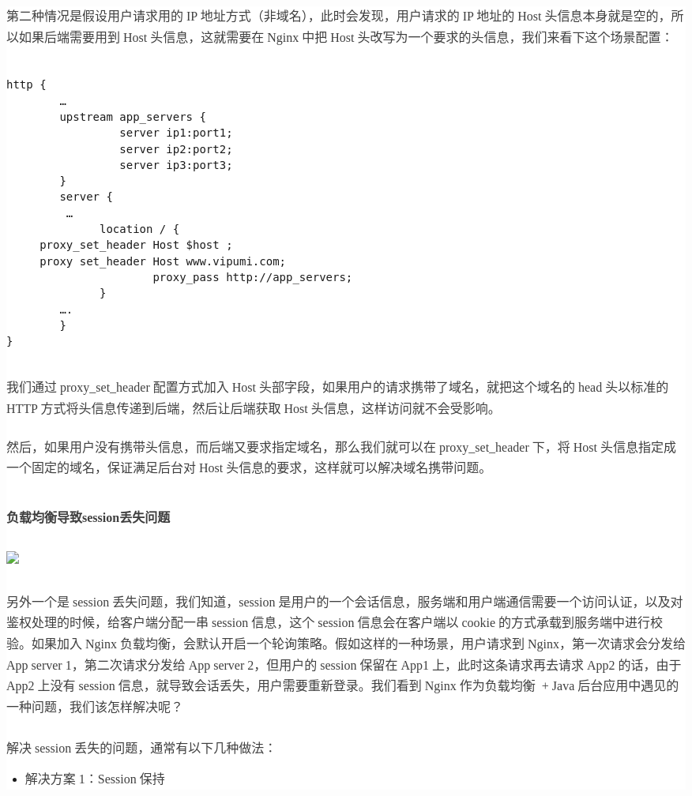 <p style="margin-bottom: 0pt; margin-top: 0pt; font-size: 11pt; color: rgb(73, 73, 73); line-height: 1.75em;"><span style="color: rgb(63, 63, 63); font-family: 微软雅黑, &quot;Microsoft YaHei&quot;; font-size: 16px;">第二种情况是假设用户请求用的 IP 地址方式（非域名），此时会发现，用户请求的 IP 地址的 Host 头信息本身就是空的，所以如果后端需要用到 Host 头信息，这就需要在 Nginx 中把 Host 头改写为一个要求的头信息，我们来看下这个场景配置：</span></p> 
<p style="line-height: 150%;margin-bottom: 0pt;margin-top: 0pt;font-size: 11pt;color: #494949;"><span style="color: rgb(63, 63, 63); font-family: 微软雅黑, &quot;Microsoft YaHei&quot;; font-size: 16px;"><br></span></p> 
<pre>http&nbsp;{
&nbsp;&nbsp;&nbsp;&nbsp;&nbsp;&nbsp;&nbsp;&nbsp;…
&nbsp;&nbsp;&nbsp;&nbsp;&nbsp;&nbsp;&nbsp;&nbsp;upstream&nbsp;app_servers&nbsp;{
&nbsp;&nbsp;&nbsp;&nbsp;&nbsp;&nbsp;&nbsp;&nbsp;&nbsp;&nbsp;&nbsp;&nbsp;&nbsp;&nbsp;&nbsp;&nbsp;&nbsp;server&nbsp;ip1:port1;
&nbsp;&nbsp;&nbsp;&nbsp;&nbsp;&nbsp;&nbsp;&nbsp;&nbsp;&nbsp;&nbsp;&nbsp;&nbsp;&nbsp;&nbsp;&nbsp;&nbsp;server&nbsp;ip2:port2;
&nbsp;&nbsp;&nbsp;&nbsp;&nbsp;&nbsp;&nbsp;&nbsp;&nbsp;&nbsp;&nbsp;&nbsp;&nbsp;&nbsp;&nbsp;&nbsp;&nbsp;server&nbsp;ip3:port3;
&nbsp;&nbsp;&nbsp;&nbsp;&nbsp;&nbsp;&nbsp;&nbsp;}
&nbsp;&nbsp;&nbsp;&nbsp;&nbsp;&nbsp;&nbsp;&nbsp;server&nbsp;{
&nbsp;&nbsp;&nbsp;&nbsp;&nbsp;&nbsp;&nbsp;&nbsp;&nbsp;…
&nbsp;&nbsp;&nbsp;&nbsp;&nbsp;&nbsp;&nbsp;&nbsp;&nbsp;&nbsp;&nbsp;&nbsp;&nbsp;&nbsp;location&nbsp;/&nbsp;{
&nbsp;&nbsp;&nbsp;&nbsp;&nbsp;proxy_set_header&nbsp;Host&nbsp;$host&nbsp;;
&nbsp;&nbsp;&nbsp;&nbsp;&nbsp;proxy&nbsp;set_header&nbsp;Host&nbsp;www.vipumi.com;&nbsp;
&nbsp;&nbsp;&nbsp;&nbsp;&nbsp;&nbsp;&nbsp;&nbsp;&nbsp;&nbsp;&nbsp;&nbsp;&nbsp;&nbsp;&nbsp;&nbsp;&nbsp;&nbsp;&nbsp;&nbsp;&nbsp;&nbsp;proxy_pass&nbsp;http://app_servers;&nbsp;
&nbsp;&nbsp;&nbsp;&nbsp;&nbsp;&nbsp;&nbsp;&nbsp;&nbsp;&nbsp;&nbsp;&nbsp;&nbsp;&nbsp;}
&nbsp;&nbsp;&nbsp;&nbsp;&nbsp;&nbsp;&nbsp;&nbsp;….
&nbsp;&nbsp;&nbsp;&nbsp;&nbsp;&nbsp;&nbsp;&nbsp;}
}</pre> 
<p style="line-height: 150%;margin-bottom: 0pt;margin-top: 0pt;font-size: 11pt;color: #494949;"><br></p> 
<p style="margin-bottom: 0pt; margin-top: 0pt; font-size: 11pt; color: rgb(73, 73, 73); line-height: 1.75em;"><span style="color: rgb(63, 63, 63); font-family: 微软雅黑, &quot;Microsoft YaHei&quot;; font-size: 16px;">我们通过 proxy_set_header 配置方式加入 Host 头部字段，如果用户的请求携带了域名，就把这个域名的 head 头以标准的 HTTP 方式将头信息传递到后端，然后让后端获取 Host 头信息，这样访问就不会受影响。</span></p> 
<p style="line-height: 150%;margin-bottom: 0pt;margin-top: 0pt;font-size: 11pt;color: #494949;"><br></p> 
<p style="margin-bottom: 0pt; margin-top: 0pt; font-size: 11pt; color: rgb(73, 73, 73); line-height: 1.75em;"><span style="color: rgb(63, 63, 63); font-family: 微软雅黑, &quot;Microsoft YaHei&quot;; font-size: 16px;">然后，如果用户没有携带头信息，而后端又要求指定域名，那么我们就可以在 proxy_set_header 下，将 Host 头信息指定成一个固定的域名，保证满足后台对 Host 头信息的要求，这样就可以解决域名携带问题。</span></p> 
<h2><p style="line-height: 1.75em;"><span style="color: rgb(63, 63, 63); font-family: 微软雅黑, &quot;Microsoft YaHei&quot;; font-size: 16px;"><strong>负载均衡导致session丢失问题</strong></span></p></h2> 
<p style="margin-bottom: 0pt; margin-top: 0pt; font-size: 11pt; color: rgb(73, 73, 73); line-height: 1.75em;"><span style="color: rgb(63, 63, 63); font-family: 微软雅黑, &quot;Microsoft YaHei&quot;; font-size: 16px;"><img src="https://s0.lgstatic.com/i/image3/M01/6A/4D/CgpOIF5U0tOAeMMQAAGg2smEGW8440.png" style="text-align: center; white-space: normal;"></span></p> 
<p style="margin-bottom: 0pt; margin-top: 0pt; font-size: 11pt; color: rgb(73, 73, 73); line-height: 1.75em;"><span style="color: rgb(63, 63, 63); font-family: 微软雅黑, &quot;Microsoft YaHei&quot;; font-size: 16px;"><br></span></p> 
<p style="margin-bottom: 0pt; margin-top: 0pt; font-size: 11pt; color: rgb(73, 73, 73); line-height: 1.75em;"><span style="color: rgb(63, 63, 63); font-family: 微软雅黑, &quot;Microsoft YaHei&quot;; font-size: 16px;">另外一个是 session 丢失问题，我们知道，session 是用户的一个会话信息，服务端和用户端通信需要一个访问认证，以及对鉴权处理的时候，给客户端分配一串 session 信息，这个 session 信息会在客户端以 cookie 的方式承载到服务端中进行校验。如果加入 Nginx 负载均衡，会默认开启一个轮询策略。假如这样的一种场景，用户请求到 Nginx，第一次请求会分发给 App server 1，第二次请求分发给 App server 2，但用户的 session 保留在 App1 上，此时这条请求再去请求 App2 的话，由于 App2 上没有 session 信息，就导致会话丢失，用户需要重新登录。我们看到 Nginx 作为负载均衡 &nbsp;+ Java 后台应用中遇见的一种问题，我们该怎样解决呢？</span></p> 
<p style="line-height: 1.7;margin-bottom: 0pt;margin-top: 0pt;font-size: 11pt;color: #494949;"><br></p> 
<p style="margin-bottom: 0pt; margin-top: 0pt; font-size: 11pt; color: rgb(73, 73, 73); line-height: 1.75em; text-align: justify;"><span style="font-family: 微软雅黑, &quot;Microsoft YaHei&quot;; font-size: 16px; color: rgb(63, 63, 63);">解决 session 丢失的问题，通常有以下几种做法：</span></p> 
<ul> 
 <li><p style="line-height: 1.75em; text-align: justify;"><span style="font-family: 微软雅黑, &quot;Microsoft YaHei&quot;; font-size: 16px; color: rgb(63, 63, 63);">解决方案 1：Session 保持</span></p></li> 
</ul> 